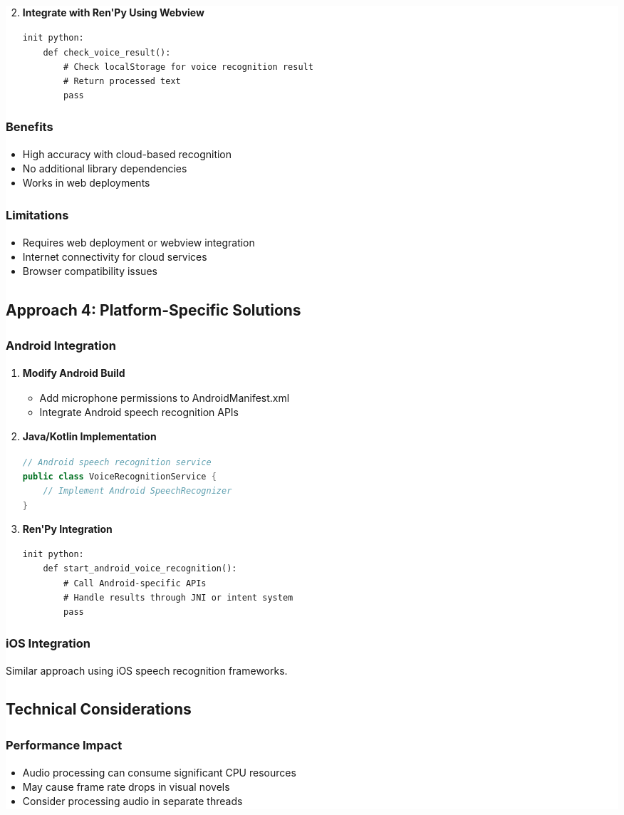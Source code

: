    ```html
   ```

2. **Integrate with Ren'Py Using Webview**
   ```renpy
   init python:
       def check_voice_result():
           # Check localStorage for voice recognition result
           # Return processed text
           pass
   ```

### Benefits
- High accuracy with cloud-based recognition
- No additional library dependencies
- Works in web deployments

### Limitations
- Requires web deployment or webview integration
- Internet connectivity for cloud services
- Browser compatibility issues

## Approach 4: Platform-Specific Solutions

### Android Integration

1. **Modify Android Build**
   - Add microphone permissions to AndroidManifest.xml
   - Integrate Android speech recognition APIs

2. **Java/Kotlin Implementation**
   ```java
   // Android speech recognition service
   public class VoiceRecognitionService {
       // Implement Android SpeechRecognizer
   }
   ```

3. **Ren'Py Integration**
   ```renpy
   init python:
       def start_android_voice_recognition():
           # Call Android-specific APIs
           # Handle results through JNI or intent system
           pass
   ```

### iOS Integration
Similar approach using iOS speech recognition frameworks.

## Technical Considerations

### Performance Impact
- Audio processing can consume significant CPU resources
- May cause frame rate drops in visual novels
- Consider processing audio in separate threads
